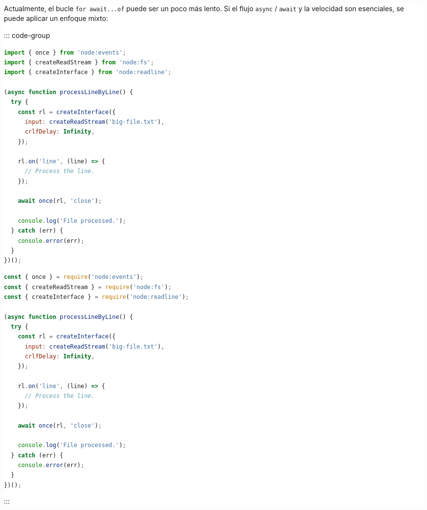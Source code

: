 Actualmente, el bucle `for await...of` puede ser un poco más lento. Si el flujo `async` / `await` y la velocidad son esenciales, se puede aplicar un enfoque mixto:

::: code-group
```js [ESM]
import { once } from 'node:events';
import { createReadStream } from 'node:fs';
import { createInterface } from 'node:readline';

(async function processLineByLine() {
  try {
    const rl = createInterface({
      input: createReadStream('big-file.txt'),
      crlfDelay: Infinity,
    });

    rl.on('line', (line) => {
      // Process the line.
    });

    await once(rl, 'close');

    console.log('File processed.');
  } catch (err) {
    console.error(err);
  }
})();
```

```js [CJS]
const { once } = require('node:events');
const { createReadStream } = require('node:fs');
const { createInterface } = require('node:readline');

(async function processLineByLine() {
  try {
    const rl = createInterface({
      input: createReadStream('big-file.txt'),
      crlfDelay: Infinity,
    });

    rl.on('line', (line) => {
      // Process the line.
    });

    await once(rl, 'close');

    console.log('File processed.');
  } catch (err) {
    console.error(err);
  }
})();
```
:::
